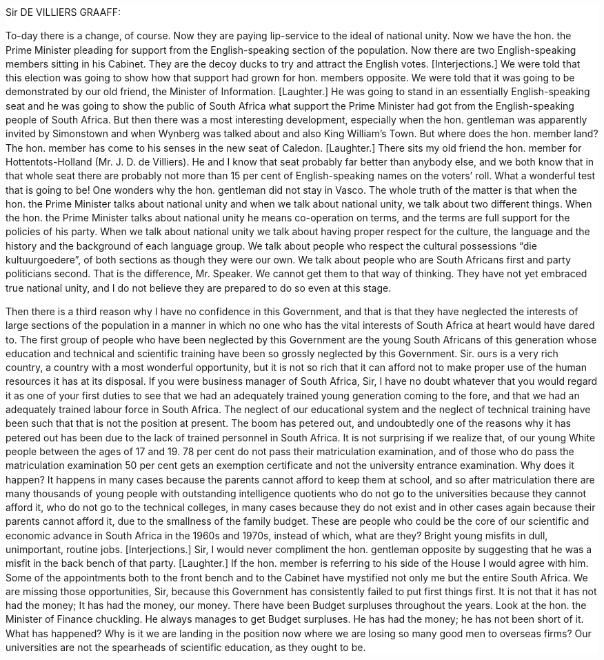 <from>Sir <person refersTo="#hansard_za">DE VILLIERS GRAAFF</person>:</from>

<p>To-day there is a change, of course. Now they are paying lip-service to the ideal of national unity. Now we have the hon. the Prime Minister pleading for support from the English-speaking section of the population. Now there are two English-speaking members sitting in his Cabinet. They are the decoy ducks to try and attract the English votes. [Interjections.] We were told that this election was going to show how that support had grown for hon. members opposite. We were told that it was going to be demonstrated by our old friend, the Minister of Information. [Laughter.] He was going to stand in an essentially English-speaking seat and he was going to show the public of South Africa what support the Prime Minister had got from the English-speaking people of South Africa. But then there was a most interesting development, especially when the hon. gentleman was apparently invited by Simonstown and when Wynberg was talked about and also King William&#x2019;s Town. But where does the hon. member land? The hon. member has come to his senses in the new seat of Caledon. [Laughter.] There sits my old friend the hon. member for Hottentots-Holland (Mr. J. D. de Villiers). He and I know that seat probably far better than anybody else, and we both know that in that whole seat there are probably not more than 15 per cent of English-speaking names on the voters&#x2019; roll. What a wonderful test that is going to be! One wonders why the hon. gentleman did not stay in Vasco. The whole truth of the matter is that when the hon. the Prime Minister talks about national unity and when we talk about national unity, we talk about two different things. When the hon. the Prime Minister talks about national unity he means co-operation on terms, and the terms are full support for the policies of his party. When we talk about national unity we talk about having proper respect for the culture, the language and the history and the background of each language group. We talk about people who respect the cultural possessions &#x201C;die kultuurgoedere&#x201D;, of both sections as though they were our own. We talk about people who are South Africans first and party politicians second. That is the difference, Mr. Speaker. We cannot get them to that way of thinking. They have not yet embraced true national unity, and I do not believe they are prepared to do so even at this stage.</p>

<p>Then there is a third reason why I have no confidence in this Government, and that is that they have neglected the interests of large sections of the population in a manner in which no one who has the vital interests of South Africa at heart would have dared to. The first group of people who have been neglected by this Government are the young South Africans of this generation whose education and technical and scientific training have been so grossly neglected by this Government. Sir. ours is a very rich country, a country with a most wonderful opportunity, but it is not so rich that it can afford not to make proper use of the human resources it has at its disposal. If you were business manager of South Africa, Sir, I have no doubt whatever that you would regard it as one of your first duties to see that we had an adequately trained young generation coming to the fore, and that we had an adequately trained labour force in South Africa. The neglect of our educational system and the neglect of technical training have been such that that is not the position at present. The boom has petered out, and undoubtedly one of the reasons why it has petered out has been due to the lack of trained personnel in South Africa. It is not surprising if we realize that, of our young White people between the ages of 17 and 19. 78 per cent do not pass their matriculation examination, and of those who do pass the matriculation examination 50 per cent gets an exemption certificate and not the university entrance examination. Why does it happen? It happens in many cases because the parents cannot afford to keep them at school, and so after matriculation there are many thousands <span class="col_29-30" refersTo="page_0025"/>of young people with outstanding intelligence quotients who do not go to the universities because they cannot afford it, who do not go to the technical colleges, in many cases because they do not exist and in other cases again because their parents cannot afford it, due to the smallness of the family budget. These are people who could be the core of our scientific and economic advance in South Africa in the 1960s and 1970s, instead of which, what are they? Bright young misfits in dull, unimportant, routine jobs. [Interjections.] Sir, I would never compliment the hon. gentleman opposite by suggesting that he was a misfit in the back bench of that party. [Laughter.] If the hon. member is referring to his side of the House I would agree with him. Some of the appointments both to the front bench and to the Cabinet have mystified not only me but the entire South Africa. We are missing those opportunities, Sir, because this Government has consistently failed to put first things first. It is not that it has not had the money; It has had the money, our money. There have been Budget surpluses throughout the years. Look at the hon. the Minister of Finance chuckling. He always manages to get Budget surpluses. He has had the money; he has not been short of it. What has happened? Why is it we are landing in the position now where we are losing so many good men to overseas firms? Our universities are not the spearheads of scientific education, as they ought to be.</p>
